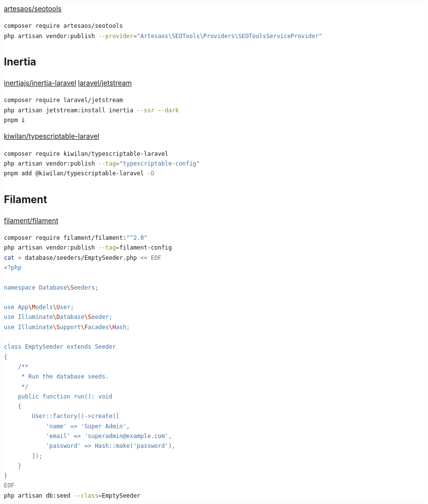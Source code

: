 [artesaos/seotools](https://github.com/artesaos/seotools)

```bash
composer require artesaos/seotools
php artisan vendor:publish --provider="Artesaos\SEOTools\Providers\SEOToolsServiceProvider"
```

## Inertia

[inertiajs/inertia-laravel](https://inertiajs.com)
[laravel/jetstream](https://jetstream.laravel.com/3.x/introduction.html)

```bash
composer require laravel/jetstream
php artisan jetstream:install inertia --ssr --dark
pnpm i
```

[kiwilan/typescriptable-laravel](https://github.com/kiwilan/typescriptable-laravel)

```bash
composer require kiwilan/typescriptable-laravel
php artisan vendor:publish --tag="typescriptable-config"
pnpm add @kiwilan/typescriptable-laravel -D
```

## Filament

[filament/filament](https://filamentphp.com/)

```bash
composer require filament/filament:"^2.0"
php artisan vendor:publish --tag=filament-config
cat > database/seeders/EmptySeeder.php << EOF
<?php

namespace Database\Seeders;

use App\Models\User;
use Illuminate\Database\Seeder;
use Illuminate\Support\Facades\Hash;

class EmptySeeder extends Seeder
{
    /**
     * Run the database seeds.
     */
    public function run(): void
    {
        User::factory()->create([
            'name' => 'Super Admin',
            'email' => 'superadmin@example.com',
            'password' => Hash::make('password'),
        ]);
    }
}
EOF
php artisan db:seed --class=EmptySeeder
```
